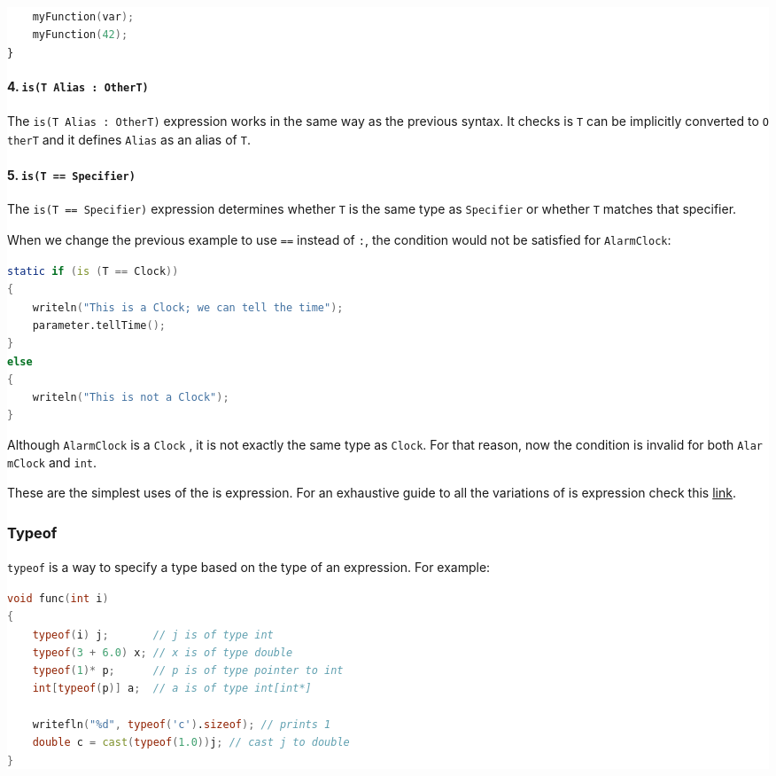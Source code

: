 ```d
    myFunction(var);
    myFunction(42);
}
```

#### 4. `is(T Alias : OtherT)`

The `is(T Alias : OtherT)` expression works in the same way as the previous syntax.
It checks is `T` can be implicitly converted to `OtherT` and it defines `Alias` as an alias of `T`.

#### 5. `is(T == Specifier)`

The `is(T == Specifier)` expression determines whether `T` is the same type as `Specifier` or whether `T` matches that specifier.

When we change the previous example to use `==` instead of `:`, the condition would not be satisfied for `AlarmClock`:

```d
static if (is (T == Clock))
{
    writeln("This is a Clock; we can tell the time");
    parameter.tellTime();
}
else
{
    writeln("This is not a Clock");
}
```

Although `AlarmClock` is a `Clock` , it is not exactly the same type as `Clock`.
For that reason, now the condition is invalid for both `AlarmClock` and `int`.

These are the simplest uses of the is expression.
For an exhaustive guide to all the variations of is expression check this [link](https://dlang.org/spec/expression.html#is_expression).

### Typeof

`typeof` is a way to specify a type based on the type of an expression.
For example:

```d
void func(int i)
{
    typeof(i) j;       // j is of type int
    typeof(3 + 6.0) x; // x is of type double
    typeof(1)* p;      // p is of type pointer to int
    int[typeof(p)] a;  // a is of type int[int*]

    writefln("%d", typeof('c').sizeof); // prints 1
    double c = cast(typeof(1.0))j; // cast j to double
}
```
